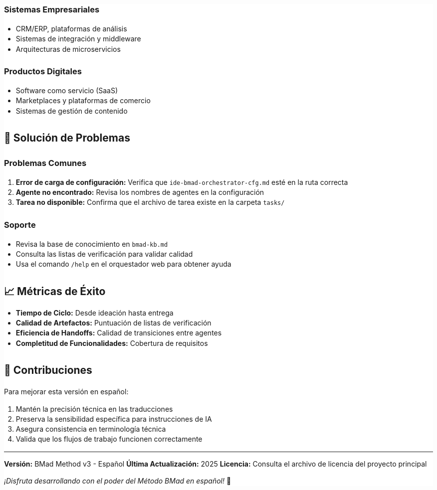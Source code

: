 ### Sistemas Empresariales
- CRM/ERP, plataformas de análisis
- Sistemas de integración y middleware
- Arquitecturas de microservicios

### Productos Digitales
- Software como servicio (SaaS)
- Marketplaces y plataformas de comercio
- Sistemas de gestión de contenido

## 🔧 Solución de Problemas

### Problemas Comunes
1. **Error de carga de configuración:** Verifica que `ide-bmad-orchestrator-cfg.md` esté en la ruta correcta
2. **Agente no encontrado:** Revisa los nombres de agentes en la configuración
3. **Tarea no disponible:** Confirma que el archivo de tarea existe en la carpeta `tasks/`

### Soporte
- Revisa la base de conocimiento en `bmad-kb.md`
- Consulta las listas de verificación para validar calidad
- Usa el comando `/help` en el orquestador web para obtener ayuda

## 📈 Métricas de Éxito

- **Tiempo de Ciclo:** Desde ideación hasta entrega
- **Calidad de Artefactos:** Puntuación de listas de verificación
- **Eficiencia de Handoffs:** Calidad de transiciones entre agentes
- **Completitud de Funcionalidades:** Cobertura de requisitos

## 🤝 Contribuciones

Para mejorar esta versión en español:
1. Mantén la precisión técnica en las traducciones
2. Preserva la sensibilidad específica para instrucciones de IA
3. Asegura consistencia en terminología técnica
4. Valida que los flujos de trabajo funcionen correctamente

---

**Versión:** BMad Method v3 - Español
**Última Actualización:** 2025
**Licencia:** Consulta el archivo de licencia del proyecto principal

*¡Disfruta desarrollando con el poder del Método BMad en español!* 🚀
